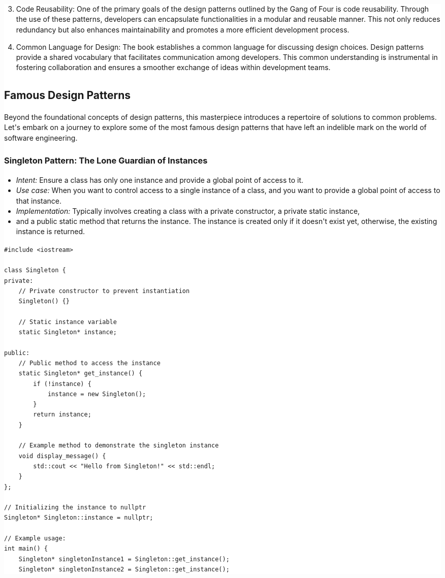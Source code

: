 3. Code Reusability:
One of the primary goals of the design patterns outlined by the Gang of Four is code reusability.
Through the use of these patterns, developers can encapsulate functionalities in a modular and reusable manner.
This not only reduces redundancy but also enhances maintainability and promotes a more efficient development process.

5. Common Language for Design:
The book establishes a common language for discussing design choices.
Design patterns provide a shared vocabulary that facilitates communication among developers.
This common understanding is instrumental in fostering collaboration and ensures a smoother exchange of ideas within development teams.

## Famous Design Patterns
Beyond the foundational concepts of design patterns, this masterpiece introduces a repertoire of solutions to common problems. 
Let's embark on a journey to explore some of the most famous design patterns that have left an indelible mark on the world of software engineering.

### Singleton Pattern: The Lone Guardian of Instances
- *Intent:* Ensure a class has only one instance and provide a global point of access to it.
- *Use case:* When you want to control access to a single instance of a class, and you want to provide a global point of access to that instance.
- *Implementation:* Typically involves creating a class with a private constructor, a private static instance,
- and a public static method that returns the instance. The instance is created only if it doesn't exist yet, otherwise, the existing instance is returned.
  

```
#include <iostream>

class Singleton {
private:
    // Private constructor to prevent instantiation
    Singleton() {}

    // Static instance variable
    static Singleton* instance;

public:
    // Public method to access the instance
    static Singleton* get_instance() {
        if (!instance) {
            instance = new Singleton();
        }
        return instance;
    }

    // Example method to demonstrate the singleton instance
    void display_message() {
        std::cout << "Hello from Singleton!" << std::endl;
    }
};

// Initializing the instance to nullptr
Singleton* Singleton::instance = nullptr;

// Example usage:
int main() {
    Singleton* singletonInstance1 = Singleton::get_instance();
    Singleton* singletonInstance2 = Singleton::get_instance();

```